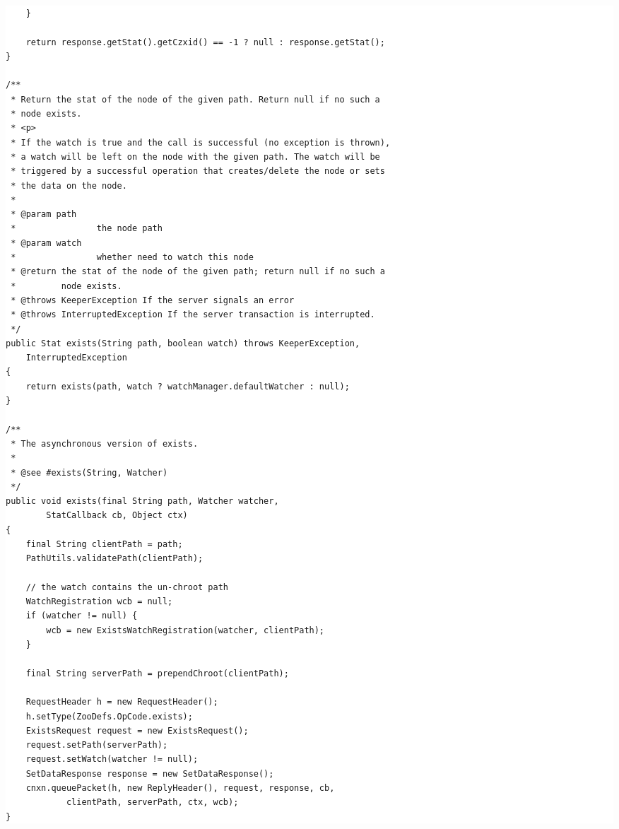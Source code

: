         }

        return response.getStat().getCzxid() == -1 ? null : response.getStat();
    }

    /**
     * Return the stat of the node of the given path. Return null if no such a
     * node exists.
     * <p>
     * If the watch is true and the call is successful (no exception is thrown),
     * a watch will be left on the node with the given path. The watch will be
     * triggered by a successful operation that creates/delete the node or sets
     * the data on the node.
     *
     * @param path
     *                the node path
     * @param watch
     *                whether need to watch this node
     * @return the stat of the node of the given path; return null if no such a
     *         node exists.
     * @throws KeeperException If the server signals an error
     * @throws InterruptedException If the server transaction is interrupted.
     */
    public Stat exists(String path, boolean watch) throws KeeperException,
        InterruptedException
    {
        return exists(path, watch ? watchManager.defaultWatcher : null);
    }

    /**
     * The asynchronous version of exists.
     *
     * @see #exists(String, Watcher)
     */
    public void exists(final String path, Watcher watcher,
            StatCallback cb, Object ctx)
    {
        final String clientPath = path;
        PathUtils.validatePath(clientPath);

        // the watch contains the un-chroot path
        WatchRegistration wcb = null;
        if (watcher != null) {
            wcb = new ExistsWatchRegistration(watcher, clientPath);
        }

        final String serverPath = prependChroot(clientPath);

        RequestHeader h = new RequestHeader();
        h.setType(ZooDefs.OpCode.exists);
        ExistsRequest request = new ExistsRequest();
        request.setPath(serverPath);
        request.setWatch(watcher != null);
        SetDataResponse response = new SetDataResponse();
        cnxn.queuePacket(h, new ReplyHeader(), request, response, cb,
                clientPath, serverPath, ctx, wcb);
    }
